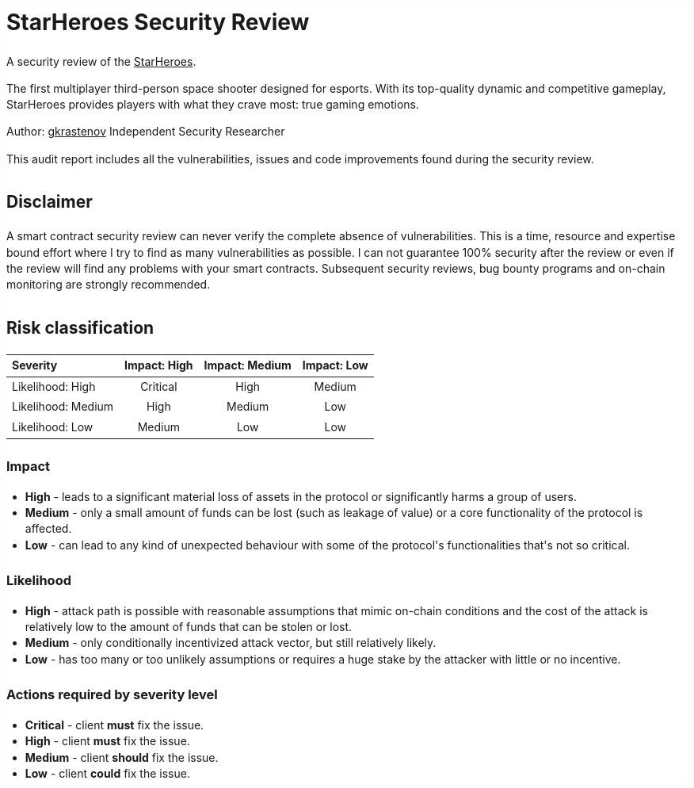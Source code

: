# StarHeroes Security Review

A security review of the [StarHeroes](https://twitter.com/StarHeroes_game).

The first multiplayer third-person space shooter designed for esports. With its top-quality dynamic and competitive gameplay, StarHeroes provides players with what they crave most: true gaming emotions.

Author: [gkrastenov](https://twitter.com/gkrastenov) Independent Security Researcher

This audit report includes all the vulnerabilities, issues and code improvements found during the security review.

## Disclaimer

A smart contract security review can never verify the complete absence of vulnerabilities. This is a time, resource and expertise bound effort where I try to find as many vulnerabilities as possible. I can not guarantee 100% security after the review or even if the review will find any problems with your smart contracts. Subsequent security reviews, bug bounty programs and on-chain monitoring are strongly recommended.

## Risk classification

| Severity           | Impact: High | Impact: Medium | Impact: Low |
| :----------------- | :----------: | :------------: | :---------: |
| Likelihood: High   |   Critical   |      High      |   Medium    |
| Likelihood: Medium |     High     |     Medium     |     Low     |
| Likelihood: Low    |    Medium    |      Low       |     Low     |

### Impact

- **High** - leads to a significant material loss of assets in the protocol or significantly harms a group of users.
- **Medium** - only a small amount of funds can be lost (such as leakage of value) or a core functionality of the protocol is affected.
- **Low** - can lead to any kind of unexpected behaviour with some of the protocol's functionalities that's not so critical.

### Likelihood

- **High** - attack path is possible with reasonable assumptions that mimic on-chain conditions and the cost of the attack is relatively low to the amount of funds that can be stolen or lost.
- **Medium** - only conditionally incentivized attack vector, but still relatively likely.
- **Low** - has too many or too unlikely assumptions or requires a huge stake by the attacker with little or no incentive.

### Actions required by severity level

- **Critical** - client **must** fix the issue.
- **High** - client **must** fix the issue.
- **Medium** - client **should** fix the issue.
- **Low** - client **could** fix the issue.
